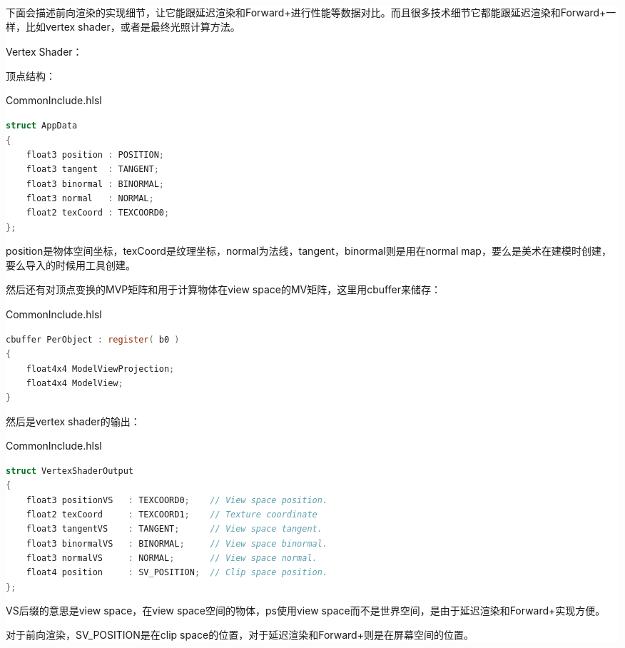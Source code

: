 下面会描述前向渲染的实现细节，让它能跟延迟渲染和Forward+进行性能等数据对比。而且很多技术细节它都能跟延迟渲染和Forward+一样，比如vertex shader，或者是最终光照计算方法。



Vertex Shader：

顶点结构：

CommonInclude.hlsl

```c
struct AppData
{
    float3 position : POSITION;
    float3 tangent  : TANGENT;
    float3 binormal : BINORMAL;
    float3 normal   : NORMAL;
    float2 texCoord : TEXCOORD0;
};
```



position是物体空间坐标，texCoord是纹理坐标，normal为法线，tangent，binormal则是用在normal map，要么是美术在建模时创建，要么导入的时候用工具创建。



然后还有对顶点变换的MVP矩阵和用于计算物体在view space的MV矩阵，这里用cbuffer来储存：

CommonInclude.hlsl

```c
cbuffer PerObject : register( b0 )
{
    float4x4 ModelViewProjection;
    float4x4 ModelView;
}
```



然后是vertex shader的输出：

CommonInclude.hlsl

```c
struct VertexShaderOutput
{
    float3 positionVS   : TEXCOORD0;    // View space position.
    float2 texCoord     : TEXCOORD1;    // Texture coordinate
    float3 tangentVS    : TANGENT;      // View space tangent.
    float3 binormalVS   : BINORMAL;     // View space binormal.
    float3 normalVS     : NORMAL;       // View space normal.
    float4 position     : SV_POSITION;  // Clip space position.
};
```

VS后缀的意思是view space，在view space空间的物体，ps使用view space而不是世界空间，是由于延迟渲染和Forward+实现方便。

对于前向渲染，SV_POSITION是在clip space的位置，对于延迟渲染和Forward+则是在屏幕空间的位置。


